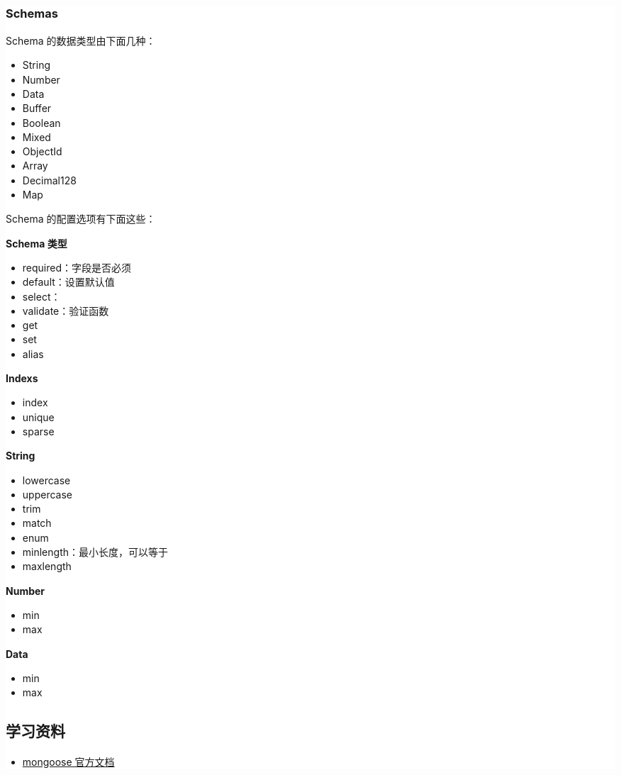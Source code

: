 ### Schemas

Schema 的数据类型由下面几种：

- String
- Number
- Data
- Buffer
- Boolean
- Mixed
- ObjectId
- Array
- Decimal128
- Map

Schema 的配置选项有下面这些：

**Schema 类型**

- required：字段是否必须
- default：设置默认值
- select：
- validate：验证函数
- get
- set
- alias

**Indexs**

- index
- unique
- sparse

**String**

- lowercase
- uppercase
- trim
- match
- enum
- minlength：最小长度，可以等于
- maxlength

**Number**

- min
- max

**Data**

- min
- max

## 学习资料

- [mongoose 官方文档](http://mongoosejs.com/docs/schematypes.html)
